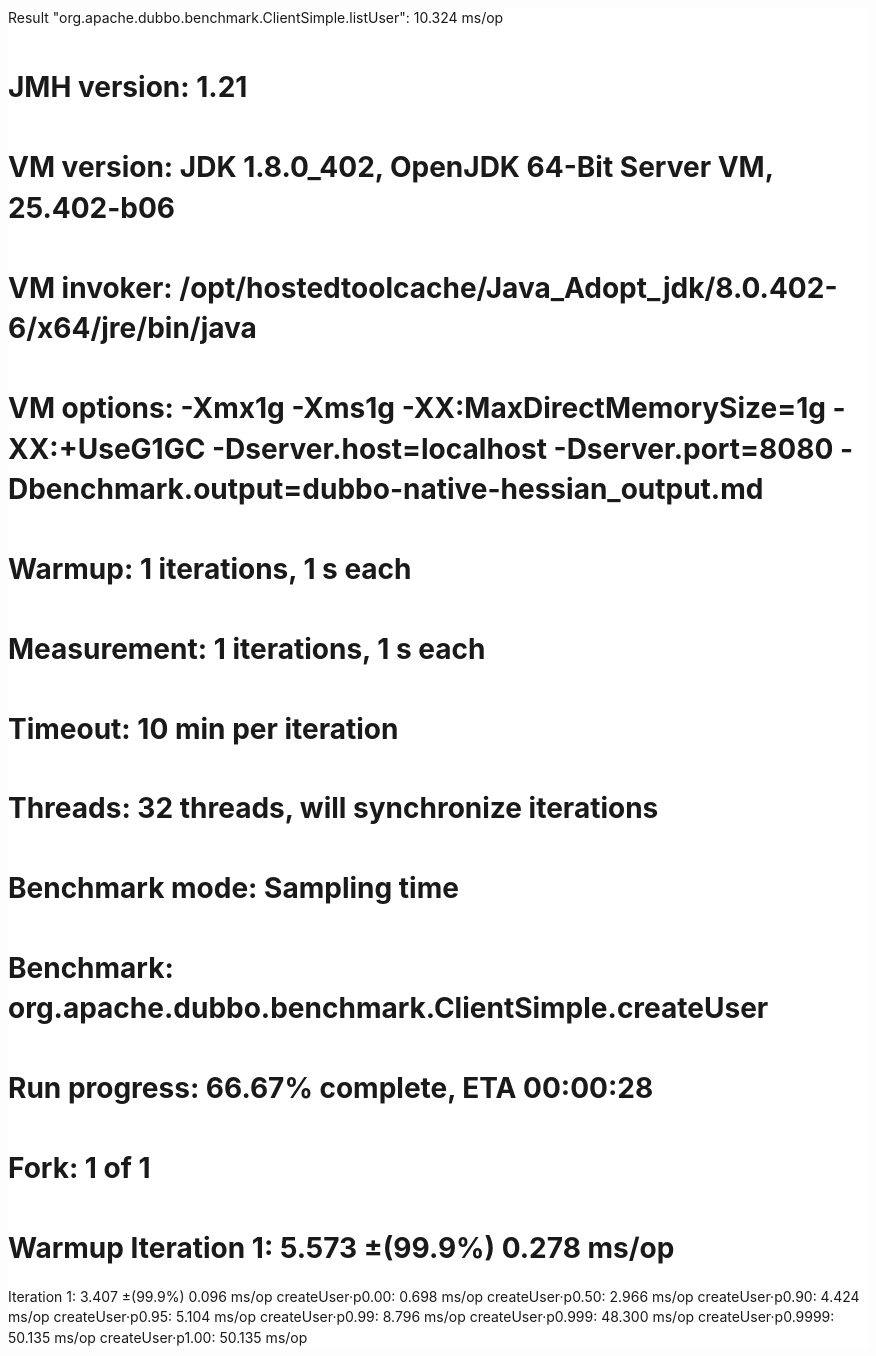
Result "org.apache.dubbo.benchmark.ClientSimple.listUser":
  10.324 ms/op


# JMH version: 1.21
# VM version: JDK 1.8.0_402, OpenJDK 64-Bit Server VM, 25.402-b06
# VM invoker: /opt/hostedtoolcache/Java_Adopt_jdk/8.0.402-6/x64/jre/bin/java
# VM options: -Xmx1g -Xms1g -XX:MaxDirectMemorySize=1g -XX:+UseG1GC -Dserver.host=localhost -Dserver.port=8080 -Dbenchmark.output=dubbo-native-hessian_output.md
# Warmup: 1 iterations, 1 s each
# Measurement: 1 iterations, 1 s each
# Timeout: 10 min per iteration
# Threads: 32 threads, will synchronize iterations
# Benchmark mode: Sampling time
# Benchmark: org.apache.dubbo.benchmark.ClientSimple.createUser

# Run progress: 66.67% complete, ETA 00:00:28
# Fork: 1 of 1
# Warmup Iteration   1: 5.573 ±(99.9%) 0.278 ms/op
Iteration   1: 3.407 ±(99.9%) 0.096 ms/op
                 createUser·p0.00:   0.698 ms/op
                 createUser·p0.50:   2.966 ms/op
                 createUser·p0.90:   4.424 ms/op
                 createUser·p0.95:   5.104 ms/op
                 createUser·p0.99:   8.796 ms/op
                 createUser·p0.999:  48.300 ms/op
                 createUser·p0.9999: 50.135 ms/op
                 createUser·p1.00:   50.135 ms/op
